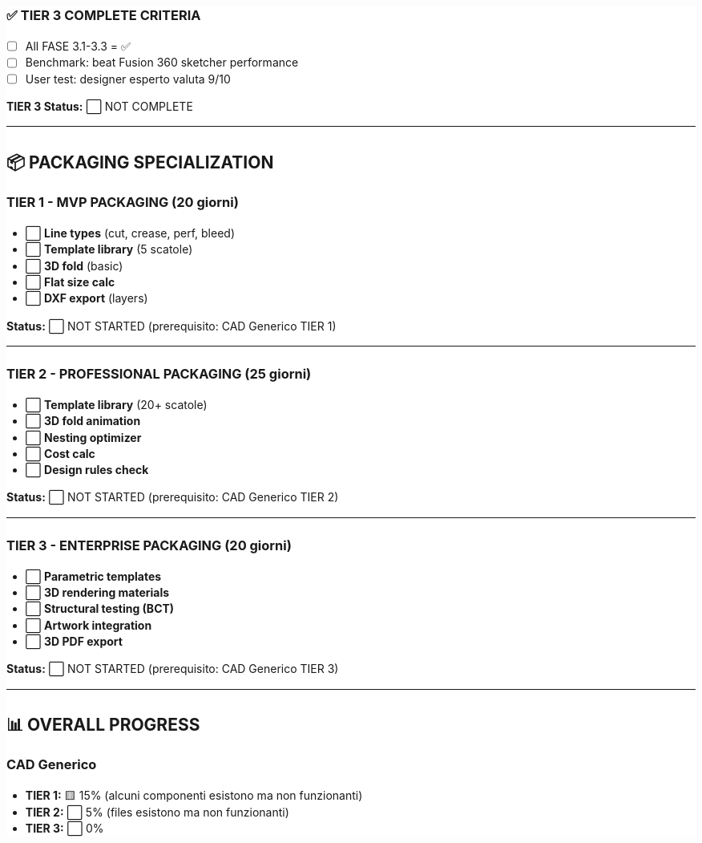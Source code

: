### **✅ TIER 3 COMPLETE CRITERIA**

- [ ] All FASE 3.1-3.3 = ✅
- [ ] Benchmark: beat Fusion 360 sketcher performance
- [ ] User test: designer esperto valuta 9/10

**TIER 3 Status:** ⬜ NOT COMPLETE

---

## 📦 PACKAGING SPECIALIZATION

### **TIER 1 - MVP PACKAGING** (20 giorni)

- ⬜ **Line types** (cut, crease, perf, bleed)
- ⬜ **Template library** (5 scatole)
- ⬜ **3D fold** (basic)
- ⬜ **Flat size calc**
- ⬜ **DXF export** (layers)

**Status:** ⬜ NOT STARTED (prerequisito: CAD Generico TIER 1)

---

### **TIER 2 - PROFESSIONAL PACKAGING** (25 giorni)

- ⬜ **Template library** (20+ scatole)
- ⬜ **3D fold animation**
- ⬜ **Nesting optimizer**
- ⬜ **Cost calc**
- ⬜ **Design rules check**

**Status:** ⬜ NOT STARTED (prerequisito: CAD Generico TIER 2)

---

### **TIER 3 - ENTERPRISE PACKAGING** (20 giorni)

- ⬜ **Parametric templates**
- ⬜ **3D rendering materials**
- ⬜ **Structural testing (BCT)**
- ⬜ **Artwork integration**
- ⬜ **3D PDF export**

**Status:** ⬜ NOT STARTED (prerequisito: CAD Generico TIER 3)

---

## 📊 OVERALL PROGRESS

### CAD Generico
- **TIER 1:** 🟨 15% (alcuni componenti esistono ma non funzionanti)
- **TIER 2:** ⬜ 5% (files esistono ma non funzionanti)
- **TIER 3:** ⬜ 0%
